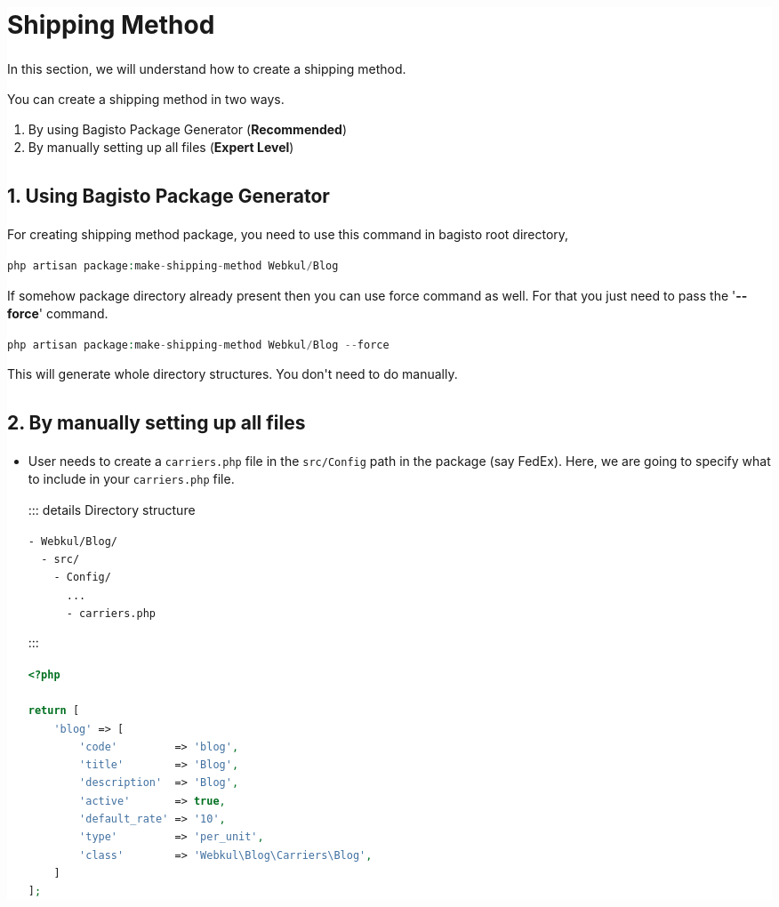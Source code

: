 # Shipping Method

In this section, we will understand how to create a shipping method.

You can create a shipping method in two ways.

1. By using Bagisto Package Generator (**Recommended**)
2. By manually setting up all files (**Expert Level**)

## 1. Using Bagisto Package Generator

For creating shipping method package, you need to use this command in bagisto root directory,

~~~php
php artisan package:make-shipping-method Webkul/Blog
~~~

If somehow package directory already present then you can use force command as well. For that you just need to pass the '**--force**' command.

~~~php
php artisan package:make-shipping-method Webkul/Blog --force
~~~

This will generate whole directory structures. You don't need to do manually.

## 2. By manually setting up all files

- User needs to create a `carriers.php` file in the `src/Config` path in the package (say FedEx). Here, we are going to specify what to include in your `carriers.php` file.

  ::: details Directory structure  
  ~~~
  - Webkul/Blog/
    - src/
      - Config/
        ...
        - carriers.php      
  ~~~
  :::

  ~~~php
  <?php

  return [
      'blog' => [
          'code'         => 'blog',
          'title'        => 'Blog',
          'description'  => 'Blog',
          'active'       => true,
          'default_rate' => '10',
          'type'         => 'per_unit',
          'class'        => 'Webkul\Blog\Carriers\Blog',
      ]
  ];
  ~~~
